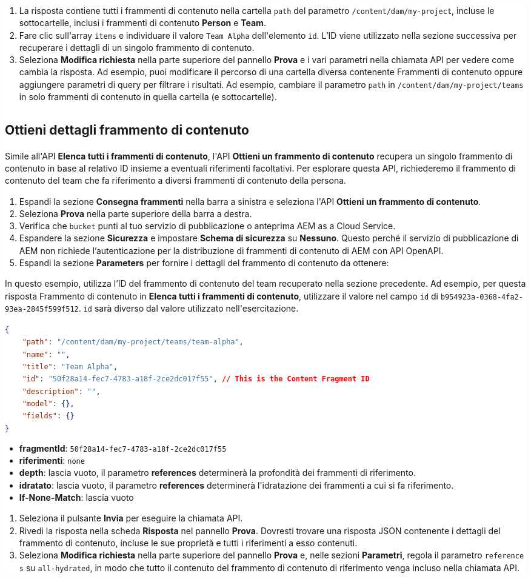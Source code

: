 1. La risposta contiene tutti i frammenti di contenuto nella cartella `path` del parametro `/content/dam/my-project`, incluse le sottocartelle, inclusi i frammenti di contenuto **Person** e **Team**.
1. Fare clic sull&#39;array `items` e individuare il valore `Team Alpha` dell&#39;elemento `id`. L’ID viene utilizzato nella sezione successiva per recuperare i dettagli di un singolo frammento di contenuto.
1. Seleziona **Modifica richiesta** nella parte superiore del pannello **Prova** e i vari parametri nella chiamata API per vedere come cambia la risposta. Ad esempio, puoi modificare il percorso di una cartella diversa contenente Frammenti di contenuto oppure aggiungere parametri di query per filtrare i risultati. Ad esempio, cambiare il parametro `path` in `/content/dam/my-project/teams` in solo frammenti di contenuto in quella cartella (e sottocartelle).

## Ottieni dettagli frammento di contenuto

Simile all&#39;API **Elenca tutti i frammenti di contenuto**, l&#39;API **Ottieni un frammento di contenuto** recupera un singolo frammento di contenuto in base al relativo ID insieme a eventuali riferimenti facoltativi. Per esplorare questa API, richiederemo il frammento di contenuto del team che fa riferimento a diversi frammenti di contenuto della persona.

1. Espandi la sezione **Consegna frammenti** nella barra a sinistra e seleziona l&#39;API **Ottieni un frammento di contenuto**.
1. Seleziona **Prova** nella parte superiore della barra a destra.
1. Verifica che `bucket` punti al tuo servizio di pubblicazione o anteprima AEM as a Cloud Service.
1. Espandere la sezione **Sicurezza** e impostare **Schema di sicurezza** su **Nessuno**. Questo perché il servizio di pubblicazione di AEM non richiede l’autenticazione per la distribuzione di frammenti di contenuto di AEM con API OpenAPI.
1. Espandi la sezione **Parameters** per fornire i dettagli del frammento di contenuto da ottenere:

In questo esempio, utilizza l’ID del frammento di contenuto del team recuperato nella sezione precedente. Ad esempio, per questa risposta Frammento di contenuto in **Elenca tutti i frammenti di contenuto**, utilizzare il valore nel campo `id` di `b954923a-0368-4fa2-93ea-2845f599f512`. `id` sarà diverso dal valore utilizzato nell&#39;esercitazione.

```json
{
    "path": "/content/dam/my-project/teams/team-alpha",
    "name": "",
    "title": "Team Alpha",
    "id": "50f28a14-fec7-4783-a18f-2ce2dc017f55", // This is the Content Fragment ID
    "description": "",
    "model": {},
    "fields": {} 
}
```

* **fragmentId**: `50f28a14-fec7-4783-a18f-2ce2dc017f55`
* **riferimenti**: `none`
* **depth**: lascia vuoto, il parametro **references** determinerà la profondità dei frammenti di riferimento.
* **idratato**: lascia vuoto, il parametro **references** determinerà l&#39;idratazione dei frammenti a cui si fa riferimento.
* **If-None-Match**: lascia vuoto

1. Seleziona il pulsante **Invia** per eseguire la chiamata API.
1. Rivedi la risposta nella scheda **Risposta** nel pannello **Prova**. Dovresti trovare una risposta JSON contenente i dettagli del frammento di contenuto, incluse le sue proprietà e tutti i riferimenti a esso contenuti.
1. Seleziona **Modifica richiesta** nella parte superiore del pannello **Prova** e, nelle sezioni **Parametri**, regola il parametro `references` su `all-hydrated`, in modo che tutto il contenuto del frammento di contenuto di riferimento venga incluso nella chiamata API.
